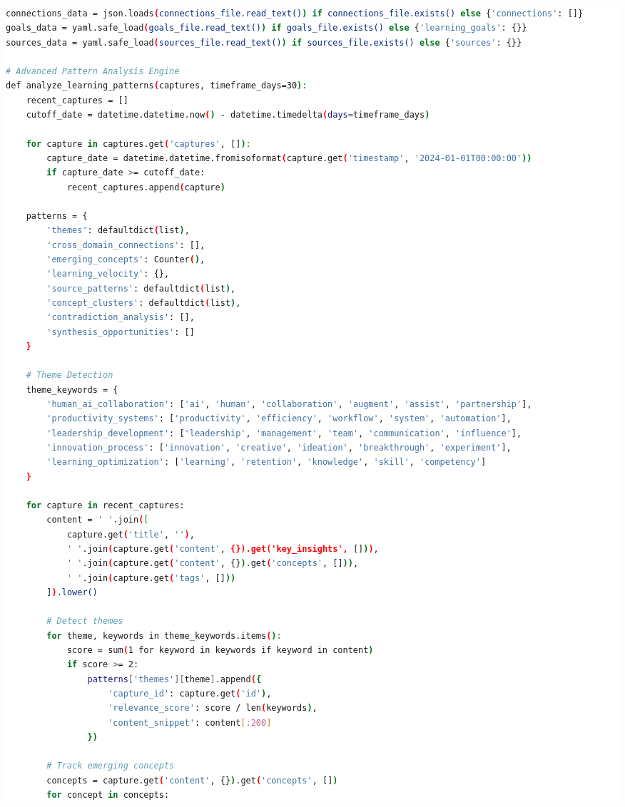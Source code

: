    ```bash
   connections_data = json.loads(connections_file.read_text()) if connections_file.exists() else {'connections': []}
   goals_data = yaml.safe_load(goals_file.read_text()) if goals_file.exists() else {'learning_goals': {}}
   sources_data = yaml.safe_load(sources_file.read_text()) if sources_file.exists() else {'sources': {}}

   # Advanced Pattern Analysis Engine
   def analyze_learning_patterns(captures, timeframe_days=30):
       recent_captures = []
       cutoff_date = datetime.datetime.now() - datetime.timedelta(days=timeframe_days)

       for capture in captures.get('captures', []):
           capture_date = datetime.datetime.fromisoformat(capture.get('timestamp', '2024-01-01T00:00:00'))
           if capture_date >= cutoff_date:
               recent_captures.append(capture)

       patterns = {
           'themes': defaultdict(list),
           'cross_domain_connections': [],
           'emerging_concepts': Counter(),
           'learning_velocity': {},
           'source_patterns': defaultdict(list),
           'concept_clusters': defaultdict(list),
           'contradiction_analysis': [],
           'synthesis_opportunities': []
       }

       # Theme Detection
       theme_keywords = {
           'human_ai_collaboration': ['ai', 'human', 'collaboration', 'augment', 'assist', 'partnership'],
           'productivity_systems': ['productivity', 'efficiency', 'workflow', 'system', 'automation'],
           'leadership_development': ['leadership', 'management', 'team', 'communication', 'influence'],
           'innovation_process': ['innovation', 'creative', 'ideation', 'breakthrough', 'experiment'],
           'learning_optimization': ['learning', 'retention', 'knowledge', 'skill', 'competency']
       }

       for capture in recent_captures:
           content = ' '.join([
               capture.get('title', ''),
               ' '.join(capture.get('content', {}).get('key_insights', [])),
               ' '.join(capture.get('content', {}).get('concepts', [])),
               ' '.join(capture.get('tags', []))
           ]).lower()

           # Detect themes
           for theme, keywords in theme_keywords.items():
               score = sum(1 for keyword in keywords if keyword in content)
               if score >= 2:
                   patterns['themes'][theme].append({
                       'capture_id': capture.get('id'),
                       'relevance_score': score / len(keywords),
                       'content_snippet': content[:200]
                   })

           # Track emerging concepts
           concepts = capture.get('content', {}).get('concepts', [])
           for concept in concepts:
   ```